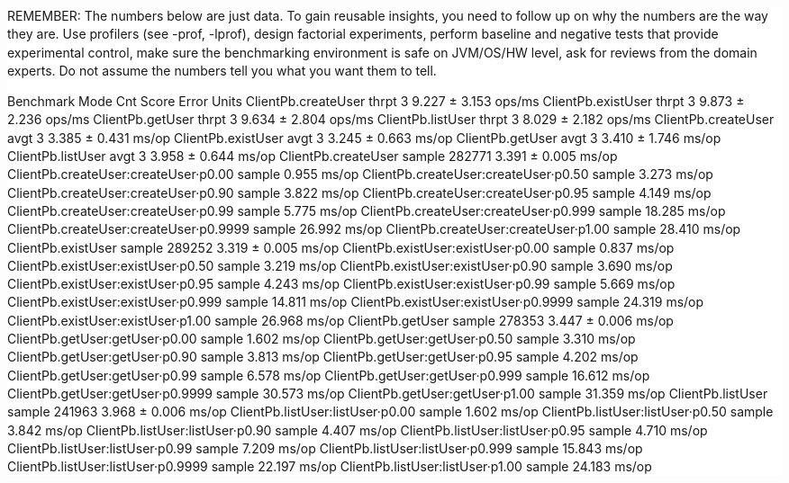 REMEMBER: The numbers below are just data. To gain reusable insights, you need to follow up on
why the numbers are the way they are. Use profilers (see -prof, -lprof), design factorial
experiments, perform baseline and negative tests that provide experimental control, make sure
the benchmarking environment is safe on JVM/OS/HW level, ask for reviews from the domain experts.
Do not assume the numbers tell you what you want them to tell.

Benchmark                                 Mode     Cnt   Score   Error   Units
ClientPb.createUser                      thrpt       3   9.227 ± 3.153  ops/ms
ClientPb.existUser                       thrpt       3   9.873 ± 2.236  ops/ms
ClientPb.getUser                         thrpt       3   9.634 ± 2.804  ops/ms
ClientPb.listUser                        thrpt       3   8.029 ± 2.182  ops/ms
ClientPb.createUser                       avgt       3   3.385 ± 0.431   ms/op
ClientPb.existUser                        avgt       3   3.245 ± 0.663   ms/op
ClientPb.getUser                          avgt       3   3.410 ± 1.746   ms/op
ClientPb.listUser                         avgt       3   3.958 ± 0.644   ms/op
ClientPb.createUser                     sample  282771   3.391 ± 0.005   ms/op
ClientPb.createUser:createUser·p0.00    sample           0.955           ms/op
ClientPb.createUser:createUser·p0.50    sample           3.273           ms/op
ClientPb.createUser:createUser·p0.90    sample           3.822           ms/op
ClientPb.createUser:createUser·p0.95    sample           4.149           ms/op
ClientPb.createUser:createUser·p0.99    sample           5.775           ms/op
ClientPb.createUser:createUser·p0.999   sample          18.285           ms/op
ClientPb.createUser:createUser·p0.9999  sample          26.992           ms/op
ClientPb.createUser:createUser·p1.00    sample          28.410           ms/op
ClientPb.existUser                      sample  289252   3.319 ± 0.005   ms/op
ClientPb.existUser:existUser·p0.00      sample           0.837           ms/op
ClientPb.existUser:existUser·p0.50      sample           3.219           ms/op
ClientPb.existUser:existUser·p0.90      sample           3.690           ms/op
ClientPb.existUser:existUser·p0.95      sample           4.243           ms/op
ClientPb.existUser:existUser·p0.99      sample           5.669           ms/op
ClientPb.existUser:existUser·p0.999     sample          14.811           ms/op
ClientPb.existUser:existUser·p0.9999    sample          24.319           ms/op
ClientPb.existUser:existUser·p1.00      sample          26.968           ms/op
ClientPb.getUser                        sample  278353   3.447 ± 0.006   ms/op
ClientPb.getUser:getUser·p0.00          sample           1.602           ms/op
ClientPb.getUser:getUser·p0.50          sample           3.310           ms/op
ClientPb.getUser:getUser·p0.90          sample           3.813           ms/op
ClientPb.getUser:getUser·p0.95          sample           4.202           ms/op
ClientPb.getUser:getUser·p0.99          sample           6.578           ms/op
ClientPb.getUser:getUser·p0.999         sample          16.612           ms/op
ClientPb.getUser:getUser·p0.9999        sample          30.573           ms/op
ClientPb.getUser:getUser·p1.00          sample          31.359           ms/op
ClientPb.listUser                       sample  241963   3.968 ± 0.006   ms/op
ClientPb.listUser:listUser·p0.00        sample           1.602           ms/op
ClientPb.listUser:listUser·p0.50        sample           3.842           ms/op
ClientPb.listUser:listUser·p0.90        sample           4.407           ms/op
ClientPb.listUser:listUser·p0.95        sample           4.710           ms/op
ClientPb.listUser:listUser·p0.99        sample           7.209           ms/op
ClientPb.listUser:listUser·p0.999       sample          15.843           ms/op
ClientPb.listUser:listUser·p0.9999      sample          22.197           ms/op
ClientPb.listUser:listUser·p1.00        sample          24.183           ms/op
